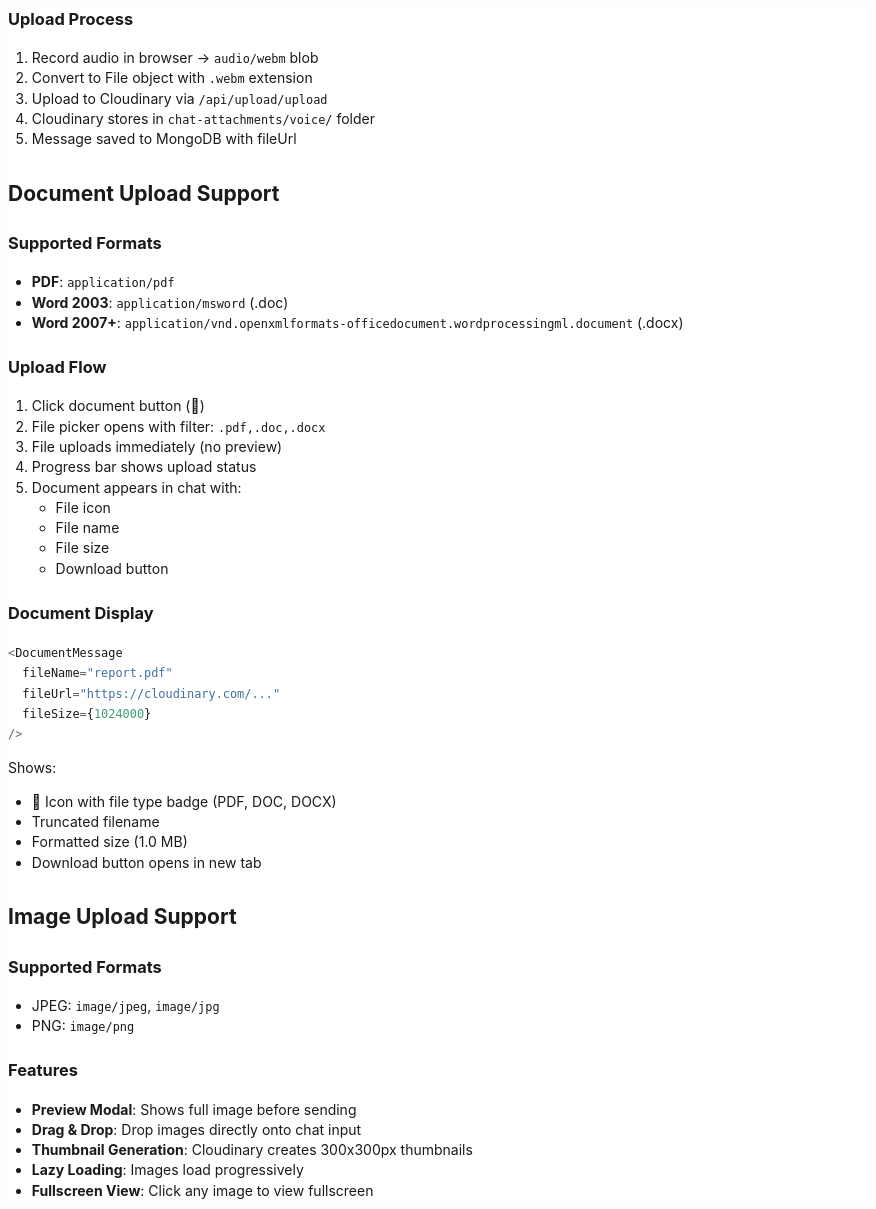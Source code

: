 ### Upload Process
1. Record audio in browser → `audio/webm` blob
2. Convert to File object with `.webm` extension
3. Upload to Cloudinary via `/api/upload/upload`
4. Cloudinary stores in `chat-attachments/voice/` folder
5. Message saved to MongoDB with fileUrl

## Document Upload Support

### Supported Formats
- **PDF**: `application/pdf`
- **Word 2003**: `application/msword` (.doc)
- **Word 2007+**: `application/vnd.openxmlformats-officedocument.wordprocessingml.document` (.docx)

### Upload Flow
1. Click document button (📄)
2. File picker opens with filter: `.pdf,.doc,.docx`
3. File uploads immediately (no preview)
4. Progress bar shows upload status
5. Document appears in chat with:
   - File icon
   - File name
   - File size
   - Download button

### Document Display
```typescript
<DocumentMessage 
  fileName="report.pdf"
  fileUrl="https://cloudinary.com/..."
  fileSize={1024000}
/>
```

Shows:
- 📄 Icon with file type badge (PDF, DOC, DOCX)
- Truncated filename
- Formatted size (1.0 MB)
- Download button opens in new tab

## Image Upload Support

### Supported Formats
- JPEG: `image/jpeg`, `image/jpg`
- PNG: `image/png`

### Features
- **Preview Modal**: Shows full image before sending
- **Drag & Drop**: Drop images directly onto chat input
- **Thumbnail Generation**: Cloudinary creates 300x300px thumbnails
- **Lazy Loading**: Images load progressively
- **Fullscreen View**: Click any image to view fullscreen
